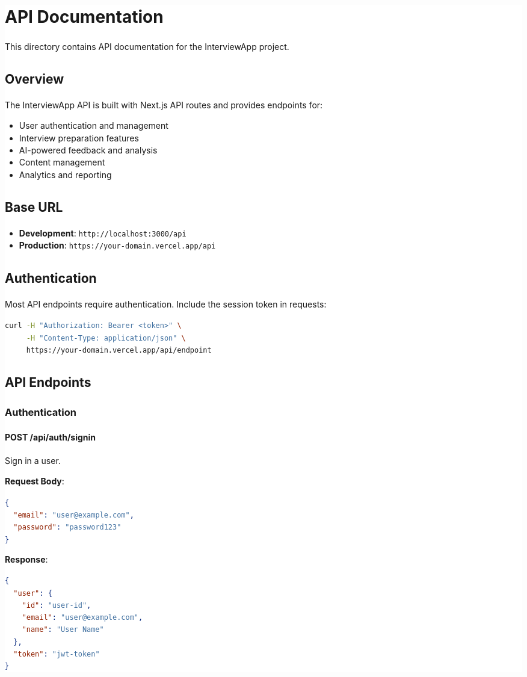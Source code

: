 # API Documentation

This directory contains API documentation for the InterviewApp project.

## Overview

The InterviewApp API is built with Next.js API routes and provides endpoints for:

- User authentication and management
- Interview preparation features
- AI-powered feedback and analysis
- Content management
- Analytics and reporting

## Base URL

- **Development**: `http://localhost:3000/api`
- **Production**: `https://your-domain.vercel.app/api`

## Authentication

Most API endpoints require authentication. Include the session token in requests:

```bash
curl -H "Authorization: Bearer <token>" \
     -H "Content-Type: application/json" \
     https://your-domain.vercel.app/api/endpoint
```

## API Endpoints

### Authentication

#### POST /api/auth/signin

Sign in a user.

**Request Body**:
```json
{
  "email": "user@example.com",
  "password": "password123"
}
```

**Response**:
```json
{
  "user": {
    "id": "user-id",
    "email": "user@example.com",
    "name": "User Name"
  },
  "token": "jwt-token"
}
```
